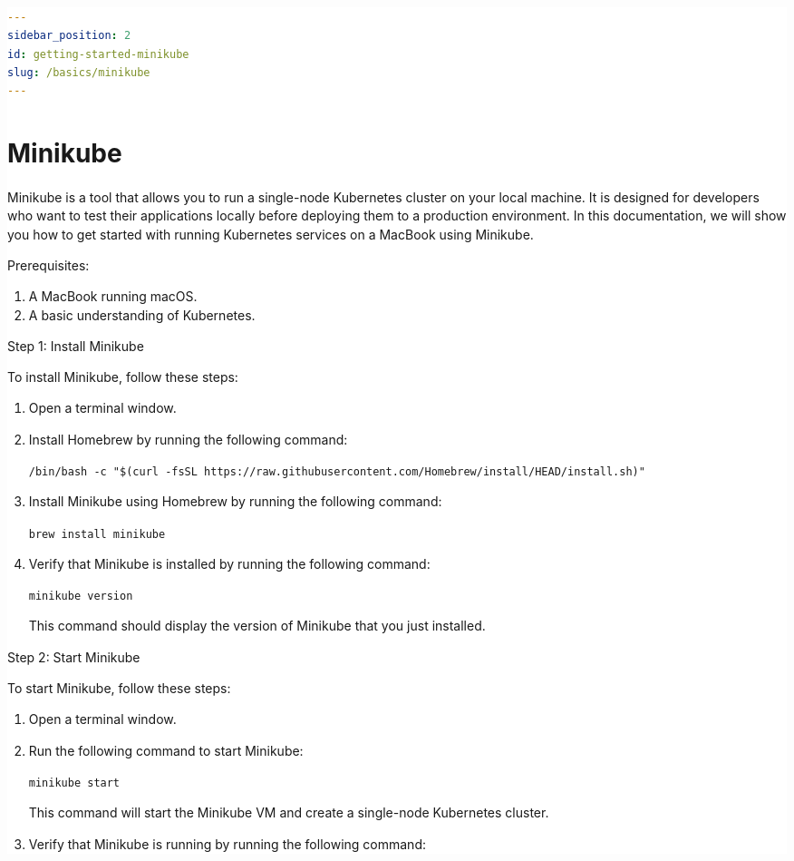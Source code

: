 ```yaml
---
sidebar_position: 2
id: getting-started-minikube
slug: /basics/minikube
---
```


# Minikube

Minikube is a tool that allows you to run a single-node Kubernetes cluster on your local machine. It is designed for developers who want to test their applications locally before deploying them to a production environment. In this documentation, we will show you how to get started with running Kubernetes services on a MacBook using Minikube.

Prerequisites:

1. A MacBook running macOS.
2. A basic understanding of Kubernetes.

Step 1: Install Minikube

To install Minikube, follow these steps:

1. Open a terminal window.
2. Install Homebrew by running the following command:

   ```
   /bin/bash -c "$(curl -fsSL https://raw.githubusercontent.com/Homebrew/install/HEAD/install.sh)"
   ```

3. Install Minikube using Homebrew by running the following command:

   ```
   brew install minikube
   ```

4. Verify that Minikube is installed by running the following command:

   ```
   minikube version
   ```

   This command should display the version of Minikube that you just installed.

Step 2: Start Minikube

To start Minikube, follow these steps:

1. Open a terminal window.
2. Run the following command to start Minikube:

   ```
   minikube start
   ```

   This command will start the Minikube VM and create a single-node Kubernetes cluster.

3. Verify that Minikube is running by running the following command:
